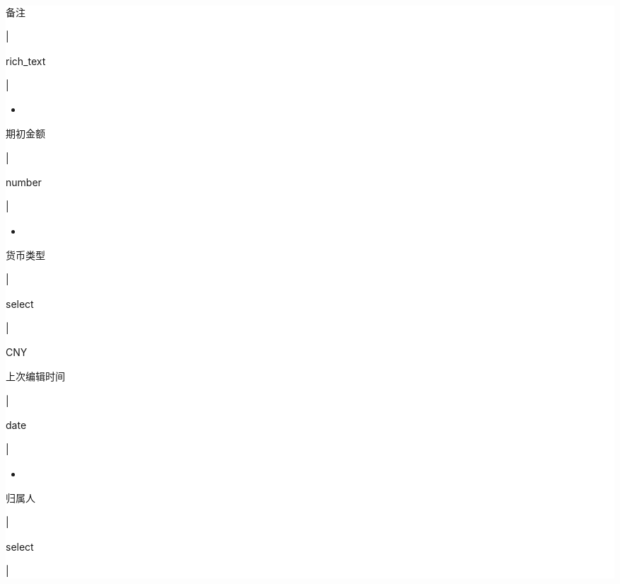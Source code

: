   
备注  


| 

rich\_text  


| 

-  
  
  
期初金额  


| 

number  


| 

-  
  
  
货币类型  


| 

select  


| 

CNY  
  
  
上次编辑时间  


| 

date  


| 

-  
  
  
归属人  


| 

select  


| 
